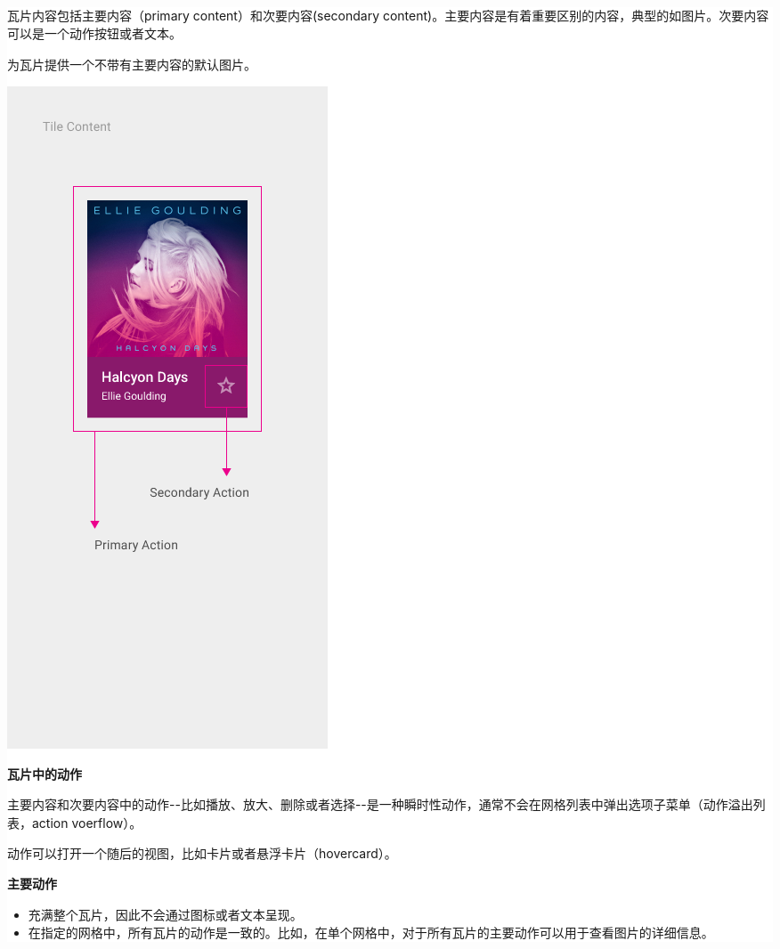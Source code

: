 瓦片内容包括主要内容（primary content）和次要内容(secondary content)。主要内容是有着重要区别的内容，典型的如图片。次要内容可以是一个动作按钮或者文本。

为瓦片提供一个不带有主要内容的默认图片。


![](images/components-grids-content-spec_grid_drawings_03_large_mdpi.png)


**瓦片中的动作**

主要内容和次要内容中的动作--比如播放、放大、删除或者选择--是一种瞬时性动作，通常不会在网格列表中弹出选项子菜单（动作溢出列表，action voerflow）。

动作可以打开一个随后的视图，比如卡片或者悬浮卡片（hovercard）。

**主要动作**

- 充满整个瓦片，因此不会通过图标或者文本呈现。
- 在指定的网格中，所有瓦片的动作是一致的。比如，在单个网格中，对于所有瓦片的主要动作可以用于查看图片的详细信息。
